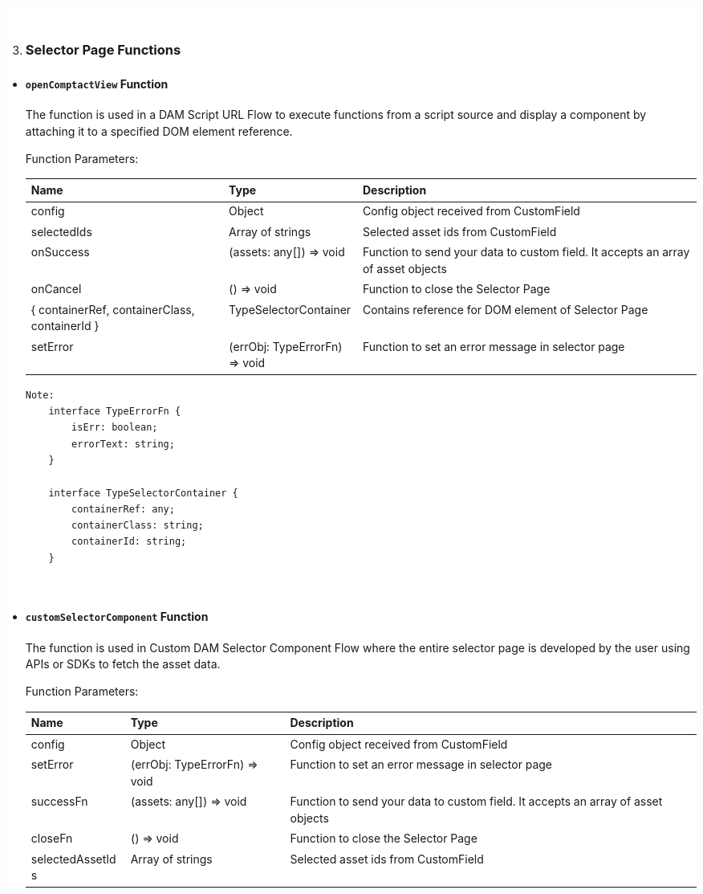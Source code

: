 <br />

3. ### Selector Page Functions

[opencomptactview]: #opencomptactview-function

- #### `openComptactView` Function

  The function is used in a DAM Script URL Flow to execute functions from a script source and display a component by attaching it to a specified DOM element reference.

  Function Parameters:

  | Name                                          | Type                          | Description                                                                      |
  | --------------------------------------------- | ----------------------------- | -------------------------------------------------------------------------------- |
  | config                                        | Object                        | Config object received from CustomField                                          |
  | selectedIds                                   | Array of strings              | Selected asset ids from CustomField                                              |
  | onSuccess                                     | (assets: any[]) => void       | Function to send your data to custom field. It accepts an array of asset objects |
  | onCancel                                      | () => void                    | Function to close the Selector Page                                              |
  | { containerRef, containerClass, containerId } | TypeSelectorContainer         | Contains reference for DOM element of Selector Page                              |
  | setError                                      | (errObj: TypeErrorFn) => void | Function to set an error message in selector page                                |

  ```
  Note:
      interface TypeErrorFn {
          isErr: boolean;
          errorText: string;
      }

      interface TypeSelectorContainer {
          containerRef: any;
          containerClass: string;
          containerId: string;
      }
  ```

<br />

[customselectorcomponent]: #customselectorcomponent-function

- #### `customSelectorComponent` Function

  The function is used in Custom DAM Selector Component Flow where the entire selector page is developed by the user using APIs or SDKs to fetch the asset data.

  Function Parameters:

  | Name             | Type                          | Description                                                                      |
  | ---------------- | ----------------------------- | -------------------------------------------------------------------------------- |
  | config           | Object                        | Config object received from CustomField                                          |
  | setError         | (errObj: TypeErrorFn) => void | Function to set an error message in selector page                                |
  | successFn        | (assets: any[]) => void       | Function to send your data to custom field. It accepts an array of asset objects |
  | closeFn          | () => void                    | Function to close the Selector Page                                              |
  | selectedAssetIds | Array of strings              | Selected asset ids from CustomField                                              |


[app-config-custom-field]: #configure-app-configuration-and-custom-field
[app-configuration]: #app-configuration
[availability-of-dam-script-url]: #availability-of-dam-script-url
[availability-of-dam-window-url]: #availability-of-dam-window-url
[availability-of-dam-window-component]: #availability-of-dam-window-component
[custom-dam-selector-component]: #custom-dam-selector-component
[availability-of-auth-window]: #availability-of-auth-window
[functions-in-root-config]: #functions-in-root-config
[configureconfigscreen]: #configureconfigscreen-function
[customwholejson]: #customwholejson-function
[conditionalFieldExec]: #conditionalFieldExec-function
[checkConfigValidity]: #checkConfigValidity-function
[filterassetdata]: #filterassetdata-function
[handleconfigtoselectorpage]: #handleconfigtoselectorpage-function
[getselectorwindowurl]: #getselectorwindowurl-function
[handleselectorpagedata]: #handleselectorpagedata-function
[handleselectorwindow]: #handleselectorwindow-function
[handleAuthWindow]: #handleAuthWindow-function
[modifyAssetsToSave]: #modifyAssetsToSave-function
[json-rte]: #configure-json-rte
[json-rte-availability-of-dam-script-url]: #json-rte-availability-of-dam-script-urll
[json-rte-availability-of-dam-window-url]: #json-rte-availability-of-dam-window-url
[json-rte-availability-of-dam-window-component]: #json-rte-availability-of-dam-window-component
[json-rte-custom-dam-selector-component]: #json-rte-custom-dam-selector-component
[json-rte-availability-of-auth-window]: #json-rte-availability-of-auth-window
[functions-in-rte-config]: #functions-in-rte-config
[getDisplayUrlJsonRteFunction]: #getdisplayurl-json-rte-function
[getAssetTypeJsonRteFunction]: #getassettype-json-rte-function
[getViewIconforTooltipJsonRteFunction]: #getviewiconfortooltip-json-rte-function
[getSelectorWindowUrlJsonRteFunction]: #getselectorwindowurl-json-rte-function
[handleSelectorPageDataJsonRteFunction]: #handleselectorpagedata-json-rte-function
[handleSelectorWindowJsonRteFunction]: #handleselectorwindow-json-rte-function
[handleAuthWindowJsonRteFunction]: #handleAuthWindow-json-rte-function
[handleConfigtoSelectorPageJsonRteFunction]: #handleConfigtoSelectorPage-json-rte-function